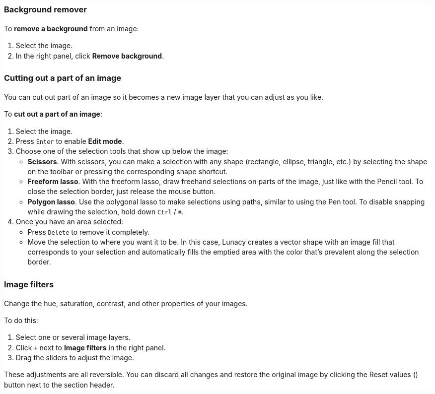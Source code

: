 ### Background remover

To **remove a background** from an image:

1. Select the image.
2. In the right panel, click **Remove background**.

<video autoplay="" muted="" loop="" playsinline="" width="auto" poster="/public/images_background_remover.png" height="auto"><source src="/public/images_background_remover.mp4" type="video/mp4"></video>


### Cutting out a part of an image

You can cut out part of an image so it becomes a new image layer that you can adjust as you like.

To **cut out a part of an image**:

1. Select the image.
2. Press `Enter` to enable **Edit mode**.
3. Choose one of the selection tools that show up below the image:
    - **Scissors**. With scissors, you can make a selection with any shape (rectangle, ellipse, triangle, etc.) by selecting the shape on the toolbar or pressing the corresponding shape shortcut.
    - **Freeform lasso**. With the freeform lasso, draw freehand selections on parts of the image, just like with the Pencil tool. To close the selection border, just release the mouse button.
    - **Polygon lasso**. Use the polygonal lasso to make selections using paths, similar to using the Pen tool. To disable snapping while drawing the selection, hold down `Ctrl` / `⌘`.
4. Once you have an area selected:
    - Press `Delete` to remove it completely.
    - Move the selection to where you want it to be. In this case, Lunacy creates a vector shape with an image fill that corresponds to your selection and automatically fills the emptied area with the color that’s prevalent along the selection border.

<video autoplay="" muted="" loop="" playsinline="" width="auto" poster="/public/images_cutout_tool.png" height="auto"><source src="/public/images_cutout_tool.mp4" type="video/mp4"></video>


### Image filters

Change the hue, saturation, contrast, and other properties of your images.

To do this:

1. Select one or several image layers.
2. Click `+` next to **Image filters** in the right panel.
3. Drag the sliders to adjust the image.


<embed type="image/svg+xml" alt="image_filters1" src="https://cdn-eu.icons8.com/docs/Dko8QE6mZ06fz2gAGGUBbA/g1bNFusqNUyU5XqLxLHBzA.svg" /> 





These adjustments are all reversible. You can discard all changes and restore the original image by clicking the Reset values (<embed type="image/svg+xml" alt="reset_overrides" src="https://cdn-eu.icons8.com/docs/M9n6bSgrBEaWHOHZwLkY3A/PmMyhR72A0GyShZvh91lgA.svg"  width="20" >) button next to the section header.

